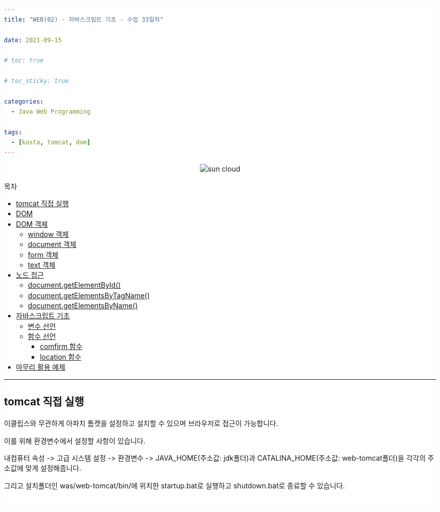 ```yaml
---
title: "WEB(02) - 자바스크립트 기초 - 수업 33일차"

date: 2021-09-15

# toc: true

# toc_sticky: true

categories:
  - Java Web Programming

tags:
  - [kosta, tomcat, dom]
---
```


<p align="center"><img src="https://user-images.githubusercontent.com/70495425/131687801-2b295fb7-6e22-4e70-a1ef-a7dc85b96796.png" alt="sun cloud" height="10%" width="10%" /></p>

목차

- [tomcat 직접 실행](#tomcat-직접-실행)
- [DOM](<#dom(document-object-model)>)
- [DOM 객체](#dom-객체)
  - [window 객체](#window-객체)
  - [document 객체](#document-객체)
  - [form 객체](#form-객체)
  - [text 객체](#text-객체)
- [노드 접근](#노드-접근)
  - [document.getElementById()](<#1.-document.getelementbyid()>)
  - [document.getElementsByTagName()](<#2.-document.getelementsbytagname()>)
  - [document.getElementsByName()](<#3.-document.getelementsbyname()>)
- [자바스크립트 기초](#자바스크립트-기초)
  - [변수 선언](#변수-선언)
  - [함수 선언](#함수-선언)
    - [comfirm 함수](<#confirm()>)
    - [location 함수](<#location()>)
- [마무리 활용 예제](#마무리-활용-예제)

---

## tomcat 직접 실행

이클립스와 무관하게 아파치 톰캣을 설정하고 설치할 수 있으며 브라우저로 접근이 가능합니다.

이를 위해 환경변수에서 설정할 사항이 있습니다.

내컴퓨터 속성 -> 고급 시스템 설정 -> 환경변수 -> JAVA_HOME(주소값: jdk폴더)과 CATALINA_HOME(주소값: web-tomcat폴더)을 각각의 주소값에 맞게 설정해줍니다.

그리고 설치폴더인 was/web-tomcat/bin/에 위치한 startup.bat로 실행하고 shutdown.bat로 종료할 수 있습니다.

<br>
